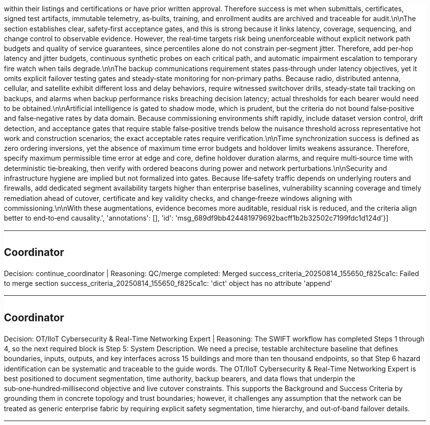 within their listings and certifications or have prior written approval. Therefore success is met when submittals, certificates, signed test artifacts, immutable telemetry, as‑builts, training, and enrollment audits are archived and traceable for audit.\n\nThe section establishes clear, safety‑first acceptance gates, and this is strong because it links latency, coverage, sequencing, and change control to observable evidence. However, the real‑time targets risk being unenforceable without explicit network path budgets and quality of service guarantees, since percentiles alone do not constrain per‑segment jitter. Therefore, add per‑hop latency and jitter budgets, continuous synthetic probes on each critical path, and automatic impairment escalation to temporary fire watch when tails degrade.\n\nThe backup communications requirement states pass‑through under latency objectives, yet it omits explicit failover testing gates and steady‑state monitoring for non‑primary paths. Because radio, distributed antenna, cellular, and satellite exhibit different loss and delay behaviors, require witnessed switchover drills, steady‑state tail tracking on backups, and alarms when backup performance risks breaching decision latency; actual thresholds for each bearer would need to be obtained.\n\nArtificial intelligence is gated to shadow mode, which is prudent, but the criteria do not bound false‑positive and false‑negative rates by data domain. Because commissioning environments shift rapidly, include dataset version control, drift detection, and acceptance gates that require stable false‑positive trends below the nuisance threshold across representative hot work and construction scenarios; the exact acceptable rates require verification.\n\nTime synchronization success is defined as zero ordering inversions, yet the absence of maximum time error budgets and holdover limits weakens assurance. Therefore, specify maximum permissible time error at edge and core, define holdover duration alarms, and require multi‑source time with deterministic tie‑breaking, then verify with ordered beacons during power and network perturbations.\n\nSecurity and infrastructure hygiene are implied but not formalized into gates. Because life‑safety traffic depends on underlying routers and firewalls, add dedicated segment availability targets higher than enterprise baselines, vulnerability scanning coverage and timely remediation ahead of cutover, certificate and key validity checks, and change‑freeze windows aligning with commissioning.\n\nWith these augmentations, evidence becomes more auditable, residual risk is reduced, and the criteria align better to end‑to‑end causality.', 'annotations': [], 'id': 'msg_689df9bb424481979692bacff1b2b32502c7199fdc1d124d'}]

---

## Coordinator

Decision: continue_coordinator | Reasoning: QC/merge completed:
Merged success_criteria_20250814_155650_f825ca1c: Failed to merge section success_criteria_20250814_155650_f825ca1c: 'dict' object has no attribute 'append'

---

## Coordinator

Decision: OT/IIoT Cybersecurity & Real-Time Networking Expert | Reasoning: The SWIFT workflow has completed Steps 1 through 4, so the next required block is Step 5: System Description. We need a precise, testable architecture baseline that defines boundaries, inputs, outputs, and key interfaces across 15 buildings and more than ten thousand endpoints, so that Step 6 hazard identification can be systematic and traceable to the guide words. The OT/IIoT Cybersecurity & Real-Time Networking Expert is best positioned to document segmentation, time authority, backup bearers, and data flows that underpin the sub‑one‑hundred‑millisecond objective and live cutover constraints. This supports the Background and Success Criteria by grounding them in concrete topology and trust boundaries; however, it challenges any assumption that the network can be treated as generic enterprise fabric by requiring explicit safety segmentation, time hierarchy, and out‑of‑band failover details.

---